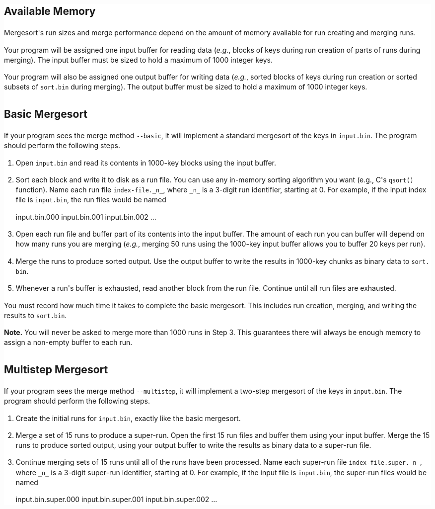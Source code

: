 Available Memory
----------------

Mergesort's run sizes and merge performance depend on the amount of memory available for run creating and merging runs.

Your program will be assigned one input buffer for reading data (_e.g._, blocks of keys during run creation of parts of runs during merging). The input buffer must be sized to hold a maximum of 1000 integer keys.

Your program will also be assigned one output buffer for writing data (_e.g._, sorted blocks of keys during run creation or sorted subsets of `sort.bin` during merging). The output buffer must be sized to hold a maximum of 1000 integer keys.

Basic Mergesort
---------------

If your program sees the merge method `--basic`, it will implement a standard mergesort of the keys in `input.bin`. The program should perform the following steps.

1.  Open `input.bin` and read its contents in 1000-key blocks using the input buffer.
2.  Sort each block and write it to disk as a run file. You can use any in-memory sorting algorithm you want (e.g., C's `qsort()` function). Name each run file `index-file._n_`, where `_n_` is a 3-digit run identifier, starting at 0. For example, if the input index file is `input.bin`, the run files would be named
    
    input.bin.000 input.bin.001 input.bin.002 ...
    
3.  Open each run file and buffer part of its contents into the input buffer. The amount of each run you can buffer will depend on how many runs you are merging (_e.g._, merging 50 runs using the 1000-key input buffer allows you to buffer 20 keys per run).
4.  Merge the runs to produce sorted output. Use the output buffer to write the results in 1000-key chunks as binary data to `sort.bin`.
5.  Whenever a run's buffer is exhausted, read another block from the run file. Continue until all run files are exhausted.

You must record how much time it takes to complete the basic mergesort. This includes run creation, merging, and writing the results to `sort.bin`.

**Note.** You will never be asked to merge more than 1000 runs in Step 3. This guarantees there will always be enough memory to assign a non-empty buffer to each run.

Multistep Mergesort
-------------------

If your program sees the merge method `--multistep`, it will implement a two-step mergesort of the keys in `input.bin`. The program should perform the following steps.

1.  Create the initial runs for `input.bin`, exactly like the basic mergesort.
2.  Merge a set of 15 runs to produce a super-run. Open the first 15 run files and buffer them using your input buffer. Merge the 15 runs to produce sorted output, using your output buffer to write the results as binary data to a super-run file.
3.  Continue merging sets of 15 runs until all of the runs have been processed. Name each super-run file `index-file.super._n_`, where `_n_` is a 3-digit super-run identifier, starting at 0. For example, if the input file is `input.bin`, the super-run files would be named
    
    input.bin.super.000 input.bin.super.001 input.bin.super.002 ...
    